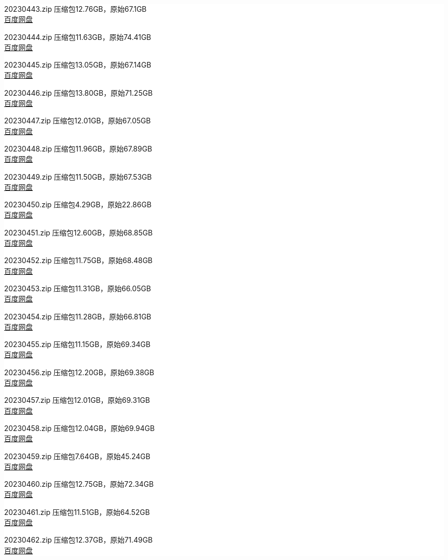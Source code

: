 20230443.zip 压缩包12.76GB，原始67.1GB   
[百度网盘](https://pan.baidu.com/s/1fnt3jVXZ7NgP66oQqxER_A?pwd=s7gs)

20230444.zip 压缩包11.63GB，原始74.41GB   
[百度网盘](https://pan.baidu.com/s/1IeexvBGDTuUF5siGDGIGYw?pwd=6gh6)

20230445.zip 压缩包13.05GB，原始67.14GB   
[百度网盘](https://pan.baidu.com/s/1XRoTWGByMVmMiPhxybfazQ?pwd=2g7w)

20230446.zip 压缩包13.80GB，原始71.25GB   
[百度网盘](https://pan.baidu.com/s/1D2DhLphGzteZhg_1lLgkKg?pwd=3bew)

20230447.zip 压缩包12.01GB，原始67.05GB   
[百度网盘](https://pan.baidu.com/s/18L1AAIaFDhiIv_L61VblhQ?pwd=erkg)

20230448.zip 压缩包11.96GB，原始67.89GB   
[百度网盘](https://pan.baidu.com/s/1c6yfnvas45-UtPBlXmGxPw?pwd=17av)

20230449.zip 压缩包11.50GB，原始67.53GB   
[百度网盘](https://pan.baidu.com/s/1EUeedzSj6_O_SavFvhT8GQ?pwd=7p11)

20230450.zip 压缩包4.29GB，原始22.86GB   
[百度网盘](https://pan.baidu.com/s/1ehfgKMsEESNRWEZbe8Dw3w?pwd=ydwx)

20230451.zip 压缩包12.60GB，原始68.85GB   
[百度网盘](https://pan.baidu.com/s/1aANOjKdpAgLFAl1CJGTFwA?pwd=9u2h)

20230452.zip 压缩包11.75GB，原始68.48GB   
[百度网盘](https://pan.baidu.com/s/1omgSlRzY_-byuPX68ueBkA?pwd=s99i)

20230453.zip 压缩包11.31GB，原始66.05GB   
[百度网盘](https://pan.baidu.com/s/1y7TYEsaoNaePfO5fqnGtPQ?pwd=4r3e)

20230454.zip 压缩包11.28GB，原始66.81GB   
[百度网盘](https://pan.baidu.com/s/1wNuMbxnQVVtRywnpa5K_RQ?pwd=2pde)

20230455.zip 压缩包11.15GB，原始69.34GB   
[百度网盘](https://pan.baidu.com/s/1OS48_3xqzK97srDQu4yFKg?pwd=hwm9)

20230456.zip 压缩包12.20GB，原始69.38GB   
[百度网盘](https://pan.baidu.com/s/1uBDHcBo7Jx1wx0Y8eAfOuw?pwd=87ad)

20230457.zip 压缩包12.01GB，原始69.31GB   
[百度网盘](https://pan.baidu.com/s/1n4-RhXaGUa8LTLuKjaSPSg?pwd=xa1i)

20230458.zip 压缩包12.04GB，原始69.94GB   
[百度网盘](https://pan.baidu.com/s/1mRtBLtTks26GqDyhVpqepw?pwd=x54q)

20230459.zip 压缩包7.64GB，原始45.24GB   
[百度网盘](https://pan.baidu.com/s/1dUoFXDDKb90BbQmn8eRp4Q?pwd=dz5k)

20230460.zip 压缩包12.75GB，原始72.34GB   
[百度网盘](https://pan.baidu.com/s/1TvEp1b029hGaUZOxwSgPqA?pwd=sk2u)

20230461.zip 压缩包11.51GB，原始64.52GB   
[百度网盘](https://pan.baidu.com/s/1xv6Ak7POYYg8vrnu2vMNFg?pwd=vdmr)

20230462.zip 压缩包12.37GB，原始71.49GB   
[百度网盘](https://pan.baidu.com/s/1W8UQrQNAgTe58vrh4TEyGA?pwd=iptc)
